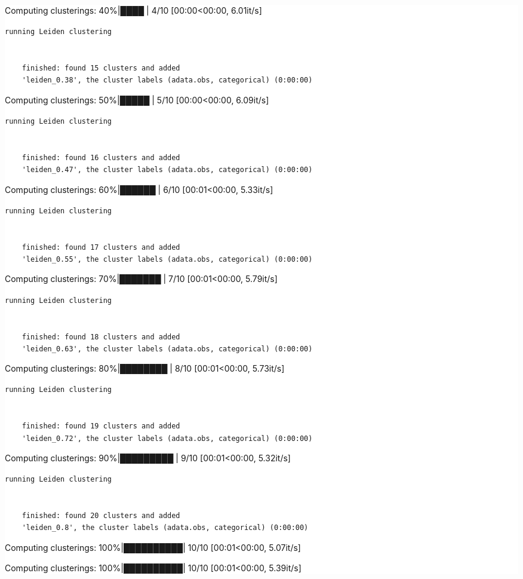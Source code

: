 
    
Computing clusterings:  40%|████      | 4/10 [00:00<00:00,  6.01it/s]

    running Leiden clustering


        finished: found 15 clusters and added
        'leiden_0.38', the cluster labels (adata.obs, categorical) (0:00:00)


    
Computing clusterings:  50%|█████     | 5/10 [00:00<00:00,  6.09it/s]

    running Leiden clustering


        finished: found 16 clusters and added
        'leiden_0.47', the cluster labels (adata.obs, categorical) (0:00:00)


    
Computing clusterings:  60%|██████    | 6/10 [00:01<00:00,  5.33it/s]

    running Leiden clustering


        finished: found 17 clusters and added
        'leiden_0.55', the cluster labels (adata.obs, categorical) (0:00:00)


    
Computing clusterings:  70%|███████   | 7/10 [00:01<00:00,  5.79it/s]

    running Leiden clustering


        finished: found 18 clusters and added
        'leiden_0.63', the cluster labels (adata.obs, categorical) (0:00:00)


    
Computing clusterings:  80%|████████  | 8/10 [00:01<00:00,  5.73it/s]

    running Leiden clustering


        finished: found 19 clusters and added
        'leiden_0.72', the cluster labels (adata.obs, categorical) (0:00:00)


    
Computing clusterings:  90%|█████████ | 9/10 [00:01<00:00,  5.32it/s]

    running Leiden clustering


        finished: found 20 clusters and added
        'leiden_0.8', the cluster labels (adata.obs, categorical) (0:00:00)


    
Computing clusterings: 100%|██████████| 10/10 [00:01<00:00,  5.07it/s]

    
Computing clusterings: 100%|██████████| 10/10 [00:01<00:00,  5.39it/s]

    


    